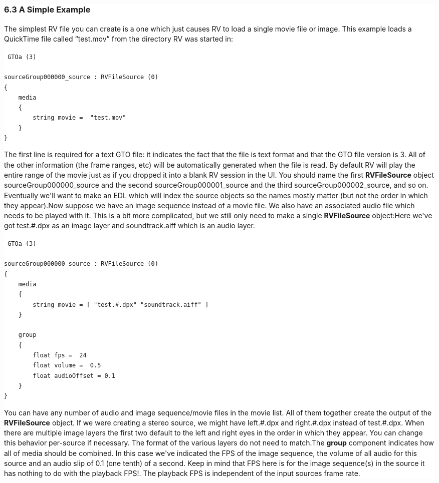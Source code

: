 ### 6.3 A Simple Example


The simplest RV file you can create is a one which just causes RV to load a single movie file or image. This example loads a QuickTime file called “test.mov” from the directory RV was started in:

```
 GTOa (3)

sourceGroup000000_source : RVFileSource (0)
{
    media
    {
        string movie =  "test.mov"
    }
} 
```

The first line is required for a text GTO file: it indicates the fact that the file is text format and that the GTO file version is 3. All of the other information (the frame ranges, etc) will be automatically generated when the file is read. By default RV will play the entire range of the movie just as if you dropped it into a blank RV session in the UI. You should name the first **RVFileSource** object sourceGroup000000_source and the second sourceGroup000001_source and the third sourceGroup000002_source, and so on. Eventually we'll want to make an EDL which will index the source objects so the names mostly matter (but not the order in which they appear).Now suppose we have an image sequence instead of a movie file. We also have an associated audio file which needs to be played with it. This is a bit more complicated, but we still only need to make a single **RVFileSource** object:Here we've got test.#.dpx as an image layer and soundtrack.aiff which is an audio layer.

```
 GTOa (3)

sourceGroup000000_source : RVFileSource (0)
{
    media
    {
        string movie = [ "test.#.dpx" "soundtrack.aiff" ]
    }

    group
    {
        float fps =  24
        float volume =  0.5
        float audioOffset = 0.1
    }
} 
```
You can have any number of audio and image sequence/movie files in the movie list. All of them together create the output of the **RVFileSource** object. If we were creating a stereo source, we might have left.#.dpx and right.#.dpx instead of test.#.dpx. When there are multiple image layers the first two default to the left and right eyes in the order in which they appear. You can change this behavior per-source if necessary. The format of the various layers do not need to match.The **group** component indicates how all of media should be combined. In this case we've indicated the FPS of the image sequence, the volume of all audio for this source and an audio slip of 0.1 (one tenth) of a second. Keep in mind that FPS here is for the image sequence(s) in the source it has nothing to do with the playback FPS!. The playback FPS is independent of the input sources frame rate.
